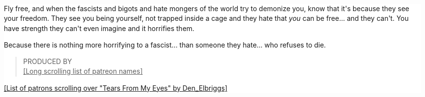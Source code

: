 </james>
<from></from>
</compare>

<compare>
<james {% include timecode %}>

Fly free, and when the fascists and bigots and hate mongers of the world try to demonize you, know that it's because they see your freedom. They see you being yourself, not trapped inside a cage and they hate that *you* can be free... and they can't. You have strength they can't even imagine and it horrifies them. 

Because there is nothing more horrifying to a fascist... than someone they hate... who refuses to die.

</james>
<from></from>
</compare>

<compare>
<credits {% include timecode %} class="closing">

> PRODUCED BY  
<u>[Long scrolling list of patreon names]</u>

<u>[List of patrons scrolling over "Tears From My Eyes" by Den_Elbriggs]</u>

</credits>
</compare>
